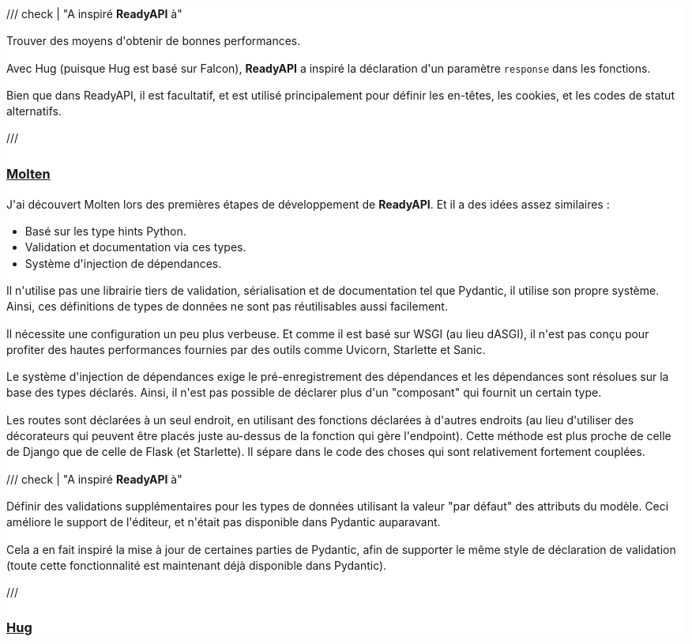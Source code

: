 /// check | "A inspiré **ReadyAPI** à"

Trouver des moyens d'obtenir de bonnes performances.

Avec Hug (puisque Hug est basé sur Falcon), **ReadyAPI** a inspiré la déclaration d'un paramètre `response` dans les fonctions.

Bien que dans ReadyAPI, il est facultatif, et est utilisé principalement pour définir les en-têtes, les cookies, et les codes de statut alternatifs.

///

### <a href="https://moltenframework.com/" class="external-link" target="_blank">Molten</a>

J'ai découvert Molten lors des premières étapes de développement de **ReadyAPI**. Et il a des idées assez similaires :

- Basé sur les type hints Python.
- Validation et documentation via ces types.
- Système d'injection de dépendances.

Il n'utilise pas une librairie tiers de validation, sérialisation et de documentation tel que Pydantic, il utilise son propre système. Ainsi, ces définitions de types de données ne sont pas réutilisables aussi facilement.

Il nécessite une configuration un peu plus verbeuse. Et comme il est basé sur WSGI (au lieu dASGI), il n'est pas
conçu pour profiter des hautes performances fournies par des outils comme Uvicorn, Starlette et Sanic.

Le système d'injection de dépendances exige le pré-enregistrement des dépendances et les dépendances sont résolues sur la base des types déclarés. Ainsi, il n'est pas possible de déclarer plus d'un "composant" qui fournit un certain type.

Les routes sont déclarées à un seul endroit, en utilisant des fonctions déclarées à d'autres endroits (au lieu
d'utiliser des décorateurs qui peuvent être placés juste au-dessus de la fonction qui gère l'endpoint). Cette
méthode est plus proche de celle de Django que de celle de Flask (et Starlette). Il sépare dans le code des choses
qui sont relativement fortement couplées.

/// check | "A inspiré **ReadyAPI** à"

Définir des validations supplémentaires pour les types de données utilisant la valeur "par défaut" des attributs du modèle. Ceci améliore le support de l'éditeur, et n'était pas disponible dans Pydantic auparavant.

Cela a en fait inspiré la mise à jour de certaines parties de Pydantic, afin de supporter le même style de déclaration de validation (toute cette fonctionnalité est maintenant déjà disponible dans Pydantic).

///

### <a href="https://github.com/hugapi/hug" class="external-link" target="_blank">Hug</a>
